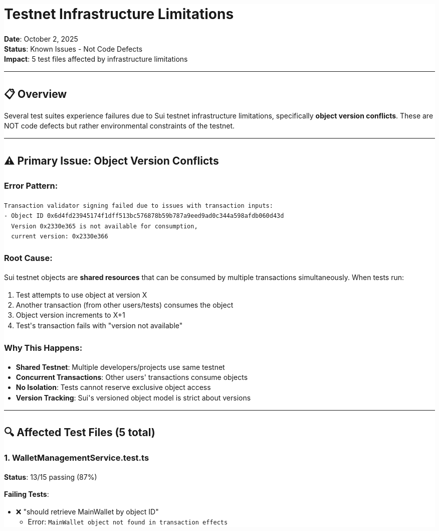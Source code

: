 # Testnet Infrastructure Limitations

**Date**: October 2, 2025  
**Status**: Known Issues - Not Code Defects  
**Impact**: 5 test files affected by infrastructure limitations

---

## 📋 **Overview**

Several test suites experience failures due to Sui testnet infrastructure limitations, specifically **object version conflicts**. These are NOT code defects but rather environmental constraints of the testnet.

---

## ⚠️ **Primary Issue: Object Version Conflicts**

### **Error Pattern**:
```
Transaction validator signing failed due to issues with transaction inputs:
- Object ID 0x6d4fd23945174f1dff513bc576878b59b787a9eed9ad0c344a598afdb060d43d 
  Version 0x2330e365 is not available for consumption, 
  current version: 0x2330e366
```

### **Root Cause**:
Sui testnet objects are **shared resources** that can be consumed by multiple transactions simultaneously. When tests run:
1. Test attempts to use object at version X
2. Another transaction (from other users/tests) consumes the object
3. Object version increments to X+1
4. Test's transaction fails with "version not available"

### **Why This Happens**:
- **Shared Testnet**: Multiple developers/projects use same testnet
- **Concurrent Transactions**: Other users' transactions consume objects
- **No Isolation**: Tests cannot reserve exclusive object access
- **Version Tracking**: Sui's versioned object model is strict about versions

---

## 🔍 **Affected Test Files (5 total)**

### **1. WalletManagementService.test.ts**
**Status**: 13/15 passing (87%)

**Failing Tests**:
- ❌ "should retrieve MainWallet by object ID"
  - Error: `MainWallet object not found in transaction effects`
  
